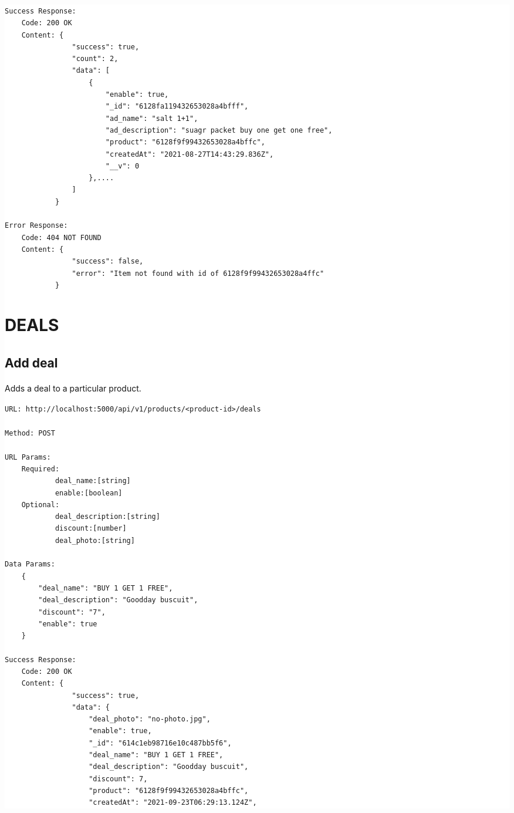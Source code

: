     Success Response:
        Code: 200 OK
        Content: {
                    "success": true,
                    "count": 2,
                    "data": [
                        {
                            "enable": true,
                            "_id": "6128fa119432653028a4bfff",
                            "ad_name": "salt 1+1",
                            "ad_description": "suagr packet buy one get one free",
                            "product": "6128f9f99432653028a4bffc",
                            "createdAt": "2021-08-27T14:43:29.836Z",
                            "__v": 0
                        },....
                    ]
                }

    Error Response:
        Code: 404 NOT FOUND
        Content: {
                    "success": false,
                    "error": "Item not found with id of 6128f9f99432653028a4ffc"
                }

# DEALS
## Add deal

Adds a deal to a particular product.

    URL: http://localhost:5000/api/v1/products/<product-id>/deals

    Method: POST

    URL Params:
        Required:
                deal_name:[string]
                enable:[boolean]       
        Optional:
                deal_description:[string]
                discount:[number]
                deal_photo:[string]

    Data Params:
        {
            "deal_name": "BUY 1 GET 1 FREE",
            "deal_description": "Goodday buscuit",
            "discount": "7",
            "enable": true
        }

    Success Response:
        Code: 200 OK
        Content: {
                    "success": true,
                    "data": {
                        "deal_photo": "no-photo.jpg",
                        "enable": true,
                        "_id": "614c1eb98716e10c487bb5f6",
                        "deal_name": "BUY 1 GET 1 FREE",
                        "deal_description": "Goodday buscuit",
                        "discount": 7,
                        "product": "6128f9f99432653028a4bffc",
                        "createdAt": "2021-09-23T06:29:13.124Z",